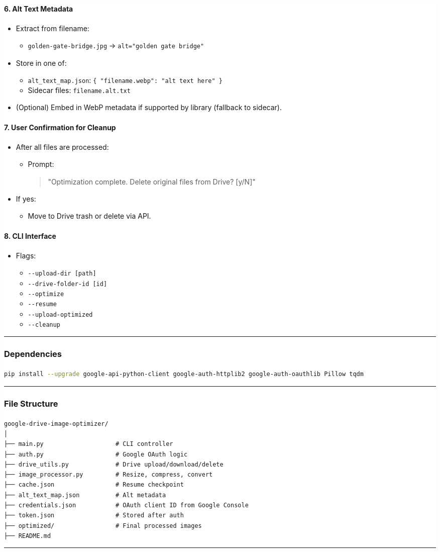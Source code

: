 #### 6. **Alt Text Metadata**

* Extract from filename:

  * `golden-gate-bridge.jpg` → `alt="golden gate bridge"`
* Store in one of:

  * `alt_text_map.json`: `{ "filename.webp": "alt text here" }`
  * Sidecar files: `filename.alt.txt`
* (Optional) Embed in WebP metadata if supported by library (fallback to sidecar).

#### 7. **User Confirmation for Cleanup**

* After all files are processed:

  * Prompt:

    > "Optimization complete. Delete original files from Drive? \[y/N]"
* If yes:

  * Move to Drive trash or delete via API.

#### 8. **CLI Interface**

* Flags:

  * `--upload-dir [path]`
  * `--drive-folder-id [id]`
  * `--optimize`
  * `--resume`
  * `--upload-optimized`
  * `--cleanup`

---

### **Dependencies**

```bash
pip install --upgrade google-api-python-client google-auth-httplib2 google-auth-oauthlib Pillow tqdm
```

---

### **File Structure**

```
google-drive-image-optimizer/
│
├── main.py                    # CLI controller
├── auth.py                    # Google OAuth logic
├── drive_utils.py             # Drive upload/download/delete
├── image_processor.py         # Resize, compress, convert
├── cache.json                 # Resume checkpoint
├── alt_text_map.json          # Alt metadata
├── credentials.json           # OAuth client ID from Google Console
├── token.json                 # Stored after auth
├── optimized/                 # Final processed images
├── README.md
```

---